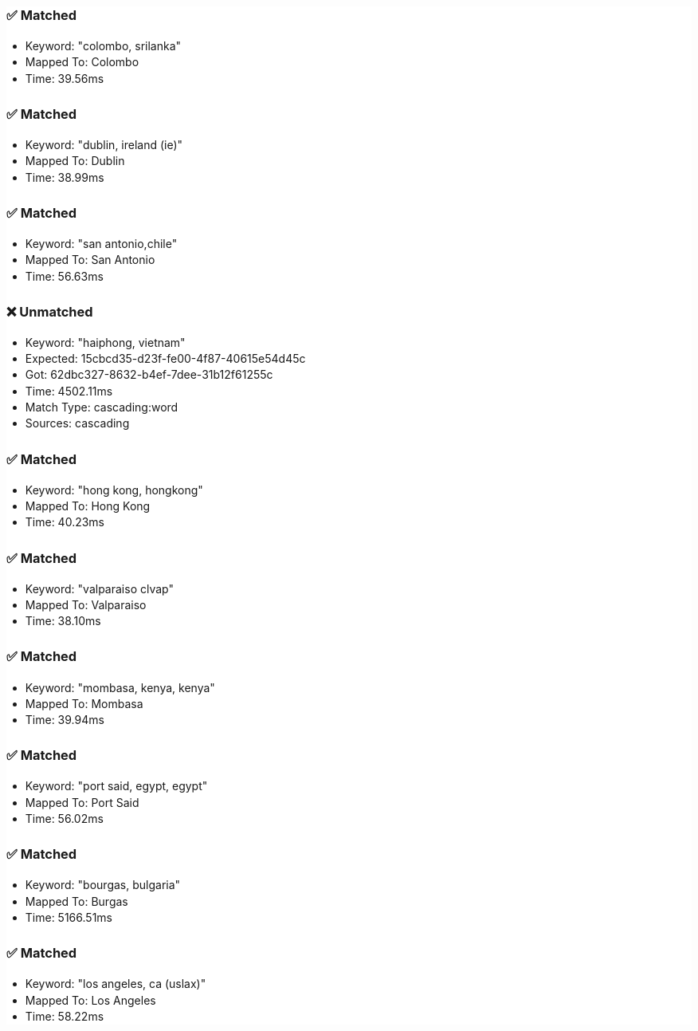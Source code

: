 ### ✅ Matched
- Keyword: "colombo, srilanka"
- Mapped To: Colombo
- Time: 39.56ms

### ✅ Matched
- Keyword: "dublin, ireland (ie)"
- Mapped To: Dublin
- Time: 38.99ms

### ✅ Matched
- Keyword: "san antonio,chile"
- Mapped To: San Antonio
- Time: 56.63ms

### ❌ Unmatched
- Keyword: "haiphong, vietnam"
- Expected: 15cbcd35-d23f-fe00-4f87-40615e54d45c
- Got: 62dbc327-8632-b4ef-7dee-31b12f61255c
- Time: 4502.11ms
- Match Type: cascading:word
- Sources: cascading

### ✅ Matched
- Keyword: "hong kong, hongkong"
- Mapped To: Hong Kong
- Time: 40.23ms

### ✅ Matched
- Keyword: "valparaiso clvap"
- Mapped To: Valparaiso
- Time: 38.10ms

### ✅ Matched
- Keyword: "mombasa, kenya, kenya"
- Mapped To: Mombasa
- Time: 39.94ms

### ✅ Matched
- Keyword: "port said, egypt, egypt"
- Mapped To: Port Said
- Time: 56.02ms

### ✅ Matched
- Keyword: "bourgas, bulgaria"
- Mapped To: Burgas
- Time: 5166.51ms

### ✅ Matched
- Keyword: "los angeles, ca (uslax)"
- Mapped To: Los Angeles
- Time: 58.22ms
